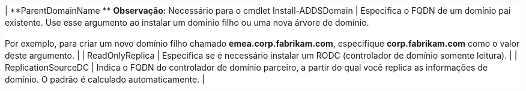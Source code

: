 |                                                                              **ParentDomainName <string> ** **Observação:** Necessário para o cmdlet Install-ADDSDomain                                                                              |                                                                                                                                                                                                                                                                                                                                                                                                                                                                                                                                                                 Especifica o FQDN de um domínio pai existente. Use esse argumento ao instalar um domínio filho ou uma nova árvore de domínio.<p>Por exemplo, para criar um novo domínio filho chamado **emea.corp.fabrikam.com**, especifique **corp.fabrikam.com** como o valor deste argumento.                                                                                                                                                                                                                                                                                                                                                                                                                                                                                                                                                                  |
|                                                                                                             ReadOnlyReplica                                                                                                              |                                                                                                                                                                                                                                                                                                                                                                                                                                                                                                                                                                                                                                                                                   Especifica se é necessário instalar um RODC (controlador de domínio somente leitura).                                                                                                                                                                                                                                                                                                                                                                                                                                                                                                                                                                                                                                                                                   |
|                                                                                                       ReplicationSourceDC <string>                                                                                                       |                                                                                                                                                                                                                                                                                                                                                                                                                                                                                                                                                                                                                                              Indica o FQDN do controlador de domínio parceiro, a partir do qual você replica as informações de domínio. O padrão é calculado automaticamente.                                                                                                                                                                                                                                                                                                                                                                                                                                                                                                                                                                                                                                               |